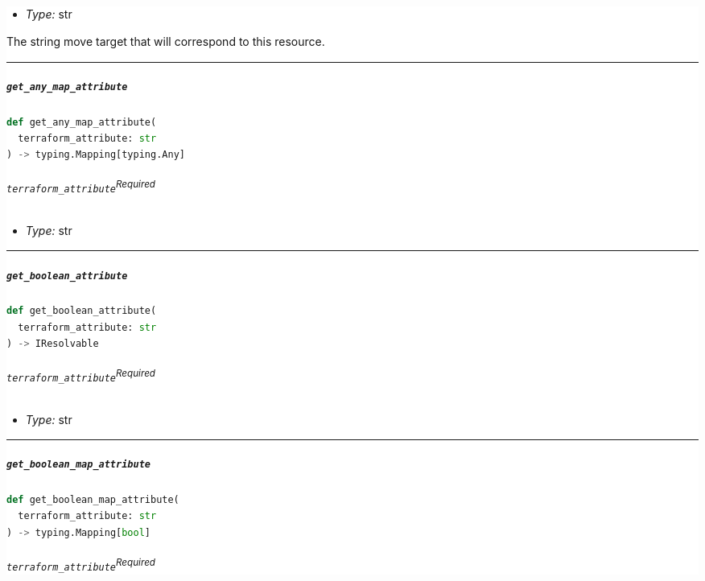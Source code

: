 - *Type:* str

The string move target that will correspond to this resource.

---

##### `get_any_map_attribute` <a name="get_any_map_attribute" id="@cdktf/provider-snowflake.storageIntegration.StorageIntegration.getAnyMapAttribute"></a>

```python
def get_any_map_attribute(
  terraform_attribute: str
) -> typing.Mapping[typing.Any]
```

###### `terraform_attribute`<sup>Required</sup> <a name="terraform_attribute" id="@cdktf/provider-snowflake.storageIntegration.StorageIntegration.getAnyMapAttribute.parameter.terraformAttribute"></a>

- *Type:* str

---

##### `get_boolean_attribute` <a name="get_boolean_attribute" id="@cdktf/provider-snowflake.storageIntegration.StorageIntegration.getBooleanAttribute"></a>

```python
def get_boolean_attribute(
  terraform_attribute: str
) -> IResolvable
```

###### `terraform_attribute`<sup>Required</sup> <a name="terraform_attribute" id="@cdktf/provider-snowflake.storageIntegration.StorageIntegration.getBooleanAttribute.parameter.terraformAttribute"></a>

- *Type:* str

---

##### `get_boolean_map_attribute` <a name="get_boolean_map_attribute" id="@cdktf/provider-snowflake.storageIntegration.StorageIntegration.getBooleanMapAttribute"></a>

```python
def get_boolean_map_attribute(
  terraform_attribute: str
) -> typing.Mapping[bool]
```

###### `terraform_attribute`<sup>Required</sup> <a name="terraform_attribute" id="@cdktf/provider-snowflake.storageIntegration.StorageIntegration.getBooleanMapAttribute.parameter.terraformAttribute"></a>
